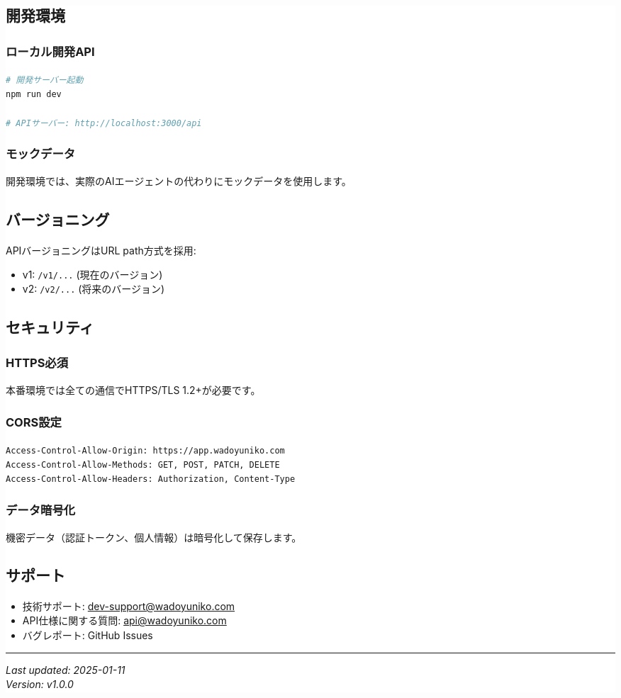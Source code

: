 
## 開発環境

### ローカル開発API
```bash
# 開発サーバー起動
npm run dev

# APIサーバー: http://localhost:3000/api
```

### モックデータ
開発環境では、実際のAIエージェントの代わりにモックデータを使用します。

## バージョニング

APIバージョニングはURL path方式を採用:
- v1: `/v1/...` (現在のバージョン)
- v2: `/v2/...` (将来のバージョン)

## セキュリティ

### HTTPS必須
本番環境では全ての通信でHTTPS/TLS 1.2+が必要です。

### CORS設定
```
Access-Control-Allow-Origin: https://app.wadoyuniko.com
Access-Control-Allow-Methods: GET, POST, PATCH, DELETE
Access-Control-Allow-Headers: Authorization, Content-Type
```

### データ暗号化
機密データ（認証トークン、個人情報）は暗号化して保存します。

## サポート

- 技術サポート: dev-support@wadoyuniko.com
- API仕様に関する質問: api@wadoyuniko.com
- バグレポート: GitHub Issues

---

*Last updated: 2025-01-11*  
*Version: v1.0.0*